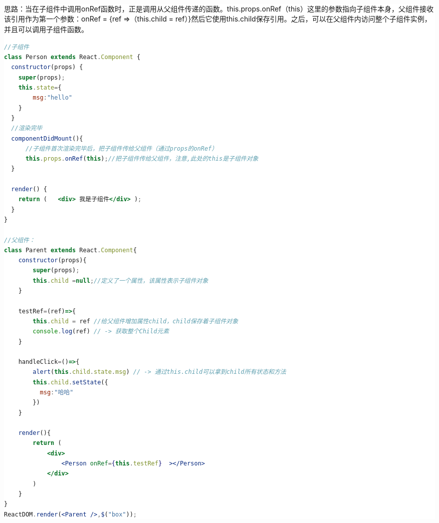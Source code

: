 ​       思路：当在子组件中调用onRef函数时，正是调用从父组件传递的函数。this.props.onRef（this）这里的参数指向子组件本身，父组件接收该引用作为第一个参数：onRef = {ref =>（this.child = ref）}然后它使用this.child保存引用。之后，可以在父组件内访问整个子组件实例，并且可以调用子组件函数。



```jsx
//子组件
class Person extends React.Component {
  constructor(props) {
    super(props);
    this.state={
        msg:"hello"
    }
  }
  //渲染完毕
  componentDidMount(){
      //子组件首次渲染完毕后，把子组件传给父组件（通过props的onRef）
      this.props.onRef(this);//把子组件传给父组件，注意,此处的this是子组件对象
  }
      
  render() {
    return (   <div> 我是子组件</div> );
  }
}

//父组件：
class Parent extends React.Component{
    constructor(props){
        super(props);
        this.child =null;//定义了一个属性，该属性表示子组件对象
    }
    
    testRef=(ref)=>{
        this.child = ref //给父组件增加属性child，child保存着子组件对象
        console.log(ref) // -> 获取整个Child元素
    }
    
    handleClick=()=>{
        alert(this.child.state.msg) // -> 通过this.child可以拿到child所有状态和方法
        this.child.setState({
          msg:"哈哈"
        })
    }
    
    render(){
        return (
            <div>
                <Person onRef={this.testRef}  ></Person>
            </div>
        )
    }
}
ReactDOM.render(<Parent />,$("box"));
```
